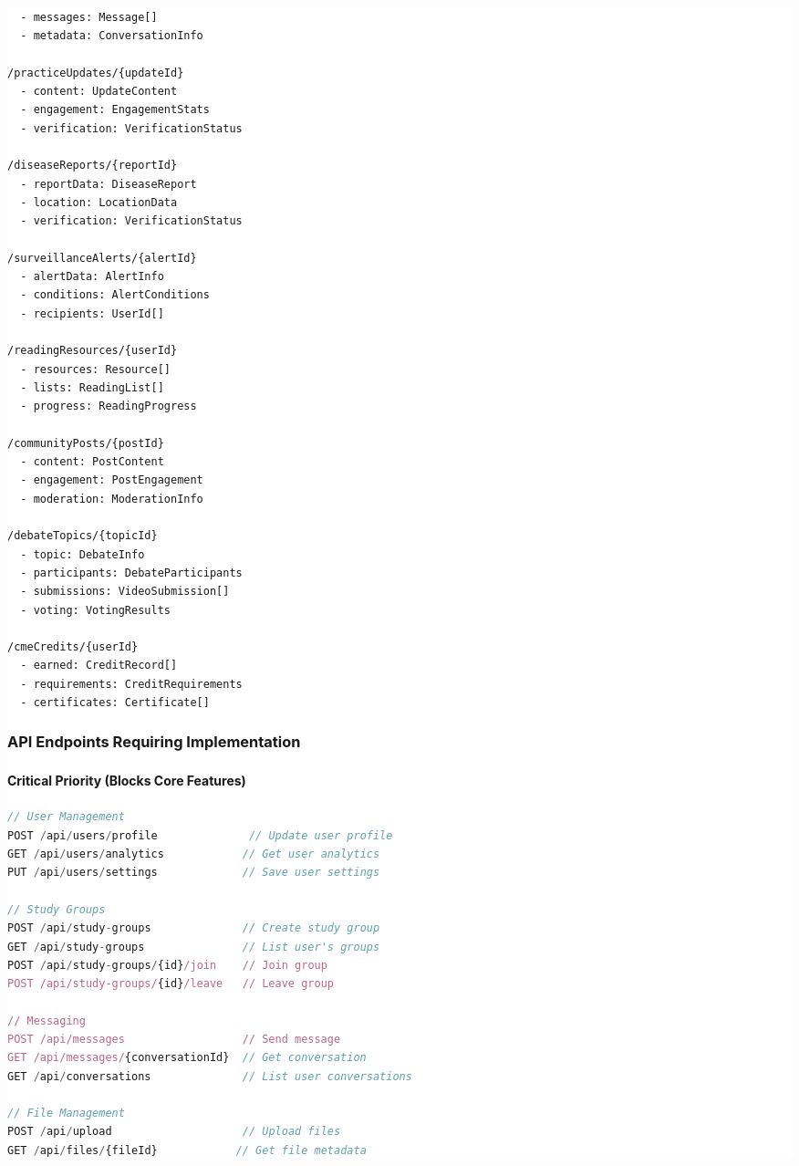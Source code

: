 ```firestore
  - messages: Message[]
  - metadata: ConversationInfo

/practiceUpdates/{updateId}
  - content: UpdateContent
  - engagement: EngagementStats
  - verification: VerificationStatus

/diseaseReports/{reportId}
  - reportData: DiseaseReport
  - location: LocationData
  - verification: VerificationStatus

/surveillanceAlerts/{alertId}
  - alertData: AlertInfo
  - conditions: AlertConditions
  - recipients: UserId[]

/readingResources/{userId}
  - resources: Resource[]
  - lists: ReadingList[]
  - progress: ReadingProgress

/communityPosts/{postId}
  - content: PostContent
  - engagement: PostEngagement
  - moderation: ModerationInfo

/debateTopics/{topicId}
  - topic: DebateInfo
  - participants: DebateParticipants
  - submissions: VideoSubmission[]
  - voting: VotingResults

/cmeCredits/{userId}
  - earned: CreditRecord[]
  - requirements: CreditRequirements
  - certificates: Certificate[]
```

### **API Endpoints Requiring Implementation**

#### **Critical Priority (Blocks Core Features)**
```typescript
// User Management
POST /api/users/profile              // Update user profile
GET /api/users/analytics            // Get user analytics
PUT /api/users/settings             // Save user settings

// Study Groups
POST /api/study-groups              // Create study group
GET /api/study-groups               // List user's groups
POST /api/study-groups/{id}/join    // Join group
POST /api/study-groups/{id}/leave   // Leave group

// Messaging
POST /api/messages                  // Send message
GET /api/messages/{conversationId}  // Get conversation
GET /api/conversations              // List user conversations

// File Management
POST /api/upload                    // Upload files
GET /api/files/{fileId}            // Get file metadata
```
